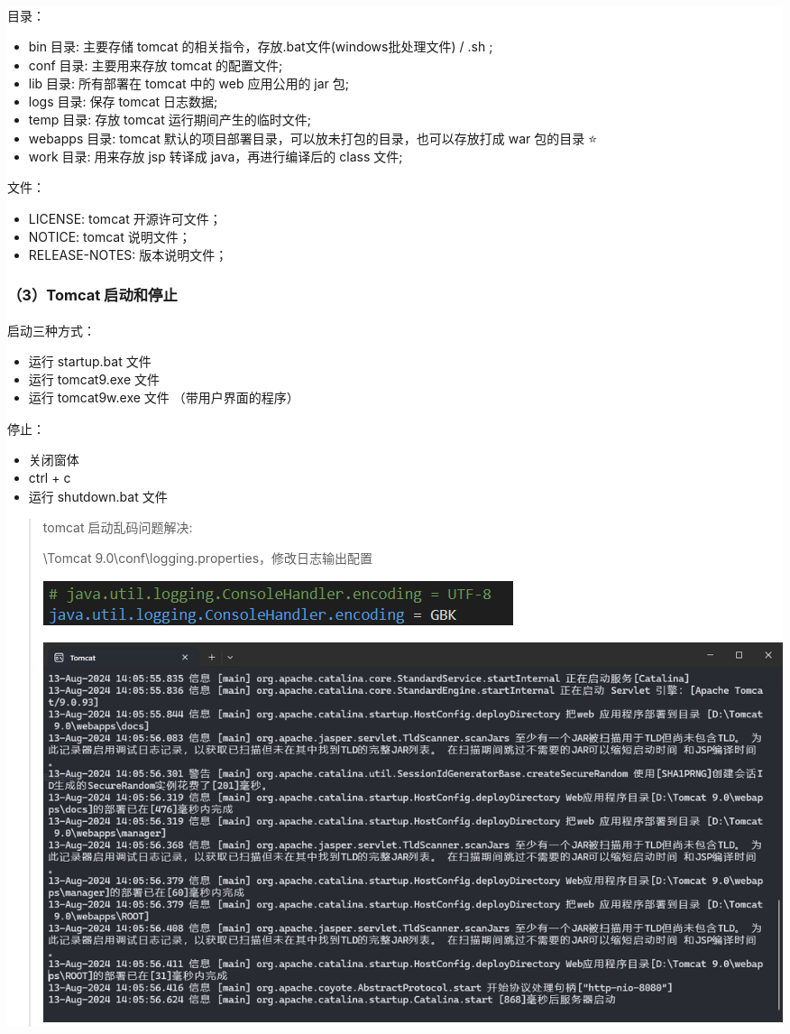 目录：

- bin 目录: 主要存储 tomcat 的相关指令，存放.bat文件(windows批处理文件) / .sh ;
- conf 目录: 主要用来存放 tomcat 的配置文件;
- lib 目录: 所有部署在 tomcat 中的 web 应用公用的 jar 包;
- logs 目录: 保存 tomcat 日志数据;
- temp 目录: 存放 tomcat 运行期间产生的临时文件;
- webapps 目录: tomcat 默认的项目部署目录，可以放未打包的目录，也可以存放打成 war 包的目录 :star:
- work 目录: 用来存放 jsp 转译成 java，再进行编译后的 class 文件;

文件：

- LICENSE: tomcat 开源许可文件；
- NOTICE: tomcat 说明文件；
- RELEASE-NOTES: 版本说明文件；

### （3）Tomcat 启动和停止

启动三种方式：

- 运行 startup.bat 文件
- 运行 tomcat9.exe 文件
- 运行 tomcat9w.exe 文件 （带用户界面的程序）

停止：

- 关闭窗体
- ctrl + c
- 运行 shutdown.bat 文件

> tomcat 启动乱码问题解决:
>
> \Tomcat 9.0\conf\logging.properties，修改日志输出配置
>
> ![image.png](assets/image2.png)
>
> ![image.png](assets/image1.png?t=1723529209250)
